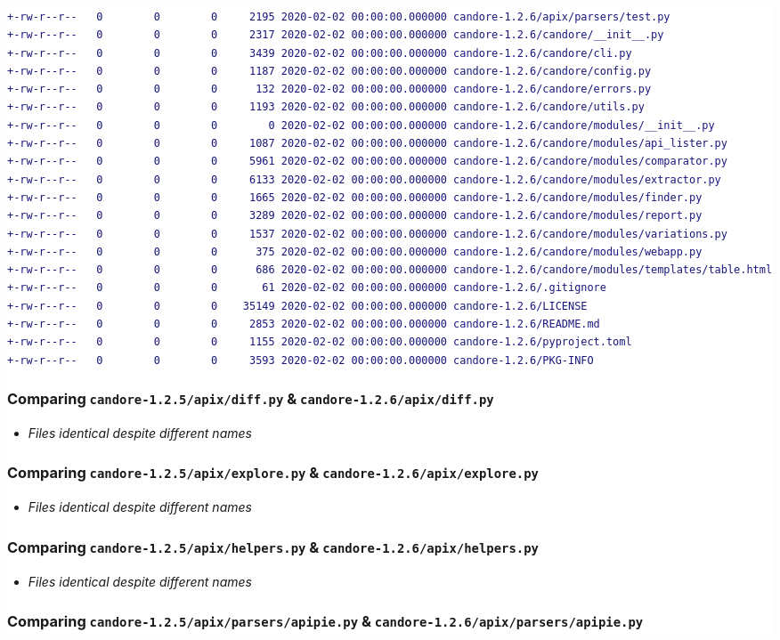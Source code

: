 ```diff
+-rw-r--r--   0        0        0     2195 2020-02-02 00:00:00.000000 candore-1.2.6/apix/parsers/test.py
+-rw-r--r--   0        0        0     2317 2020-02-02 00:00:00.000000 candore-1.2.6/candore/__init__.py
+-rw-r--r--   0        0        0     3439 2020-02-02 00:00:00.000000 candore-1.2.6/candore/cli.py
+-rw-r--r--   0        0        0     1187 2020-02-02 00:00:00.000000 candore-1.2.6/candore/config.py
+-rw-r--r--   0        0        0      132 2020-02-02 00:00:00.000000 candore-1.2.6/candore/errors.py
+-rw-r--r--   0        0        0     1193 2020-02-02 00:00:00.000000 candore-1.2.6/candore/utils.py
+-rw-r--r--   0        0        0        0 2020-02-02 00:00:00.000000 candore-1.2.6/candore/modules/__init__.py
+-rw-r--r--   0        0        0     1087 2020-02-02 00:00:00.000000 candore-1.2.6/candore/modules/api_lister.py
+-rw-r--r--   0        0        0     5961 2020-02-02 00:00:00.000000 candore-1.2.6/candore/modules/comparator.py
+-rw-r--r--   0        0        0     6133 2020-02-02 00:00:00.000000 candore-1.2.6/candore/modules/extractor.py
+-rw-r--r--   0        0        0     1665 2020-02-02 00:00:00.000000 candore-1.2.6/candore/modules/finder.py
+-rw-r--r--   0        0        0     3289 2020-02-02 00:00:00.000000 candore-1.2.6/candore/modules/report.py
+-rw-r--r--   0        0        0     1537 2020-02-02 00:00:00.000000 candore-1.2.6/candore/modules/variations.py
+-rw-r--r--   0        0        0      375 2020-02-02 00:00:00.000000 candore-1.2.6/candore/modules/webapp.py
+-rw-r--r--   0        0        0      686 2020-02-02 00:00:00.000000 candore-1.2.6/candore/modules/templates/table.html
+-rw-r--r--   0        0        0       61 2020-02-02 00:00:00.000000 candore-1.2.6/.gitignore
+-rw-r--r--   0        0        0    35149 2020-02-02 00:00:00.000000 candore-1.2.6/LICENSE
+-rw-r--r--   0        0        0     2853 2020-02-02 00:00:00.000000 candore-1.2.6/README.md
+-rw-r--r--   0        0        0     1155 2020-02-02 00:00:00.000000 candore-1.2.6/pyproject.toml
+-rw-r--r--   0        0        0     3593 2020-02-02 00:00:00.000000 candore-1.2.6/PKG-INFO
```

### Comparing `candore-1.2.5/apix/diff.py` & `candore-1.2.6/apix/diff.py`

 * *Files identical despite different names*

### Comparing `candore-1.2.5/apix/explore.py` & `candore-1.2.6/apix/explore.py`

 * *Files identical despite different names*

### Comparing `candore-1.2.5/apix/helpers.py` & `candore-1.2.6/apix/helpers.py`

 * *Files identical despite different names*

### Comparing `candore-1.2.5/apix/parsers/apipie.py` & `candore-1.2.6/apix/parsers/apipie.py`
